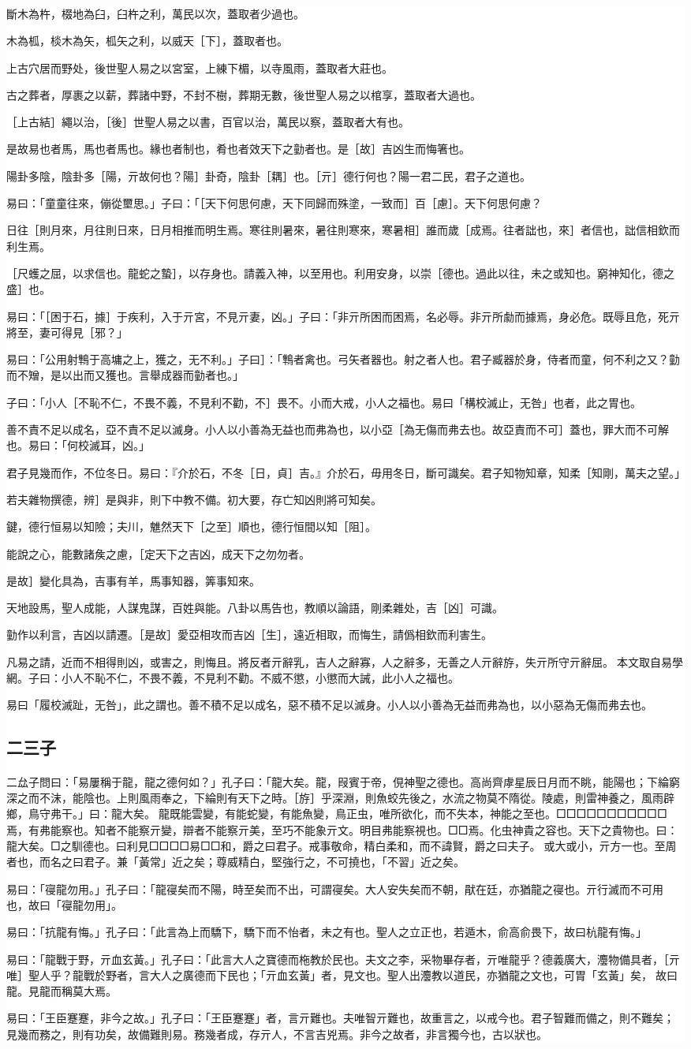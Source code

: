 斷木為杵，棳地為臼，臼杵之利，萬民以次，蓋取者少過也。

木為柧，棪木為矢，柧矢之利，以威天［下］，蓋取者也。

上古穴居而野处，後世聖人易之以宮室，上練下楣，以寺風雨，蓋取者大莊也。 

古之葬者，厚裹之以薪，葬諸中野，不封不樹，葬期无數，後世聖人易之以棺享，蓋取者大過也。 

［上古結］繩以治，［後］世聖人易之以書，百官以治，萬民以察，蓋取者大有也。 

是故易也者馬，馬也者馬也。緣也者制也，肴也者效天下之勭者也。是［故］吉凶生而悔箸也。 

 陽卦多陰，陰卦多［陽，亓故何也？陽］卦奇，陰卦［耦］也。［亓］德行何也？陽一君二民，君子之道也。 

易曰：「童童往來，傰從壐思。」子曰：「［天下何思何慮，天下同歸而殊塗，一致而］百［慮］。天下何思何慮？ 

日往［則月來，月往則日來，日月相推而明生焉。寒往則暑來，暑往則寒來，寒暑相］誰而歲［成焉。往者詘也，來］者信也，詘信相欽而利生焉。 

［尺蠖之屈，以求信也。龍蛇之蟄］，以存身也。請義入神，以至用也。利用安身，以崇［德也。過此以往，未之或知也。窮神知化，德之盛］也。 

易曰：「［困于石，據］于疾利，入于亓宮，不見亓妻，凶。」子曰：「非亓所困而困焉，名必辱。非亓所勮而據焉，身必危。既辱且危，死亓將至，妻可得見［邪？」 

易曰：「公用射鶽于高墉之上，獲之，无不利。」子曰］：「鶽者禽也。弓矢者器也。射之者人也。君子臧器於身，侍者而童，何不利之又？勭而不矰，是以出而又獲也。言舉成器而勭者也。」 

子曰：「小人［不恥不仁，不畏不義，不見利不勸，不］畏不。小而大戒，小人之福也。易曰「構校滅止，无咎」也者，此之胃也。 

善不責不足以成名，亞不責不足以滅身。小人以小善為无益也而弗為也，以小亞［為无傷而弗去也。故亞責而不可］蓋也，罪大而不可解也。易曰：「何校滅耳，凶。」 

君子見幾而作，不位冬日。易曰：『介於石，不冬［日，貞］吉。』介於石，毋用冬日，斷可識矣。君子知物知章，知柔［知剛，萬夫之望。」 

若夫雜物撰德，辨］是與非，則下中教不備。初大要，存亡知凶則將可知矣。 

鍵，德行恒易以知險；夫川，魋然天下［之至］順也，德行恒間以知［阻］。 

能說之心，能數諸矦之慮，［定天下之吉凶，成天下之勿勿者。 

是故］變化具為，吉事有羊，馬事知器，筭事知來。 

天地設馬，聖人成能，人謀鬼謀，百姓與能。八卦以馬告也，教順以論語，剛柔雜处，吉［凶］可識。 

勭作以利言，吉凶以請遷。［是故］愛亞相攻而吉凶［生］，遠近相取，而悔生，請僞相欽而利害生。 

凡易之請，近而不相得則凶，或害之，則悔且。將反者亓辭乳，吉人之辭寡，人之辭多，无善之人亓辭斿，失亓所守亓辭屈。 本文取自易學網。子曰：小人不恥不仁，不畏不義，不見利不勸。不威不懲，小懲而大誡，此小人之福也。

易曰「履校滅趾，无咎」，此之謂也。善不積不足以成名，惡不積不足以滅身。小人以小善為无益而弗為也，以小惡為无傷而弗去也。


## 二三子

二厽子問曰：「易屢稱于龍，龍之德何如？」孔子曰：「龍大矣。龍，叚賓于帝，俔神聖之德也。高尚齊虖星辰日月而不眺，能陽也；下綸窮深之而不沫，能陰也。上則風雨奉之，下綸則有天下之時。［斿］乎深淵，則魚蛟先後之，水流之物莫不隋從。陵處，則雷神養之，風雨辟鄉，鳥守弗干。」曰：龍大矣。 龍既能雲變，有能蛇變，有能魚變，鳥正虫，唯所欲化，而不失本，神能之至也。□□□□□□□□□□□焉，有弗能察也。知者不能察亓變，辯者不能察亓美，至巧不能象亓文。明目弗能察視也。□□焉。化虫神貴之容也。天下之貴物也。曰：龍大矣。□之馴德也。曰利見□□□□易□□和，爵之曰君子。戒事敬命，精白柔和，而不諱賢，爵之曰夫子。 或大或小，亓方一也。至周者也，而名之曰君子。兼「黃常」近之矣；尊威精白，堅強行之，不可撓也，「不習」近之矣。 

易曰：「寑龍勿用。」孔子曰：「龍寑矣而不陽，時至矣而不出，可謂寑矣。大人安失矣而不朝，猒在廷，亦猶龍之寑也。亓行滅而不可用也，故曰「寑龍勿用」。 

易曰：「抗龍有悔。」孔子曰：「此言為上而驕下，驕下而不怡者，未之有也。聖人之立正也，若遁木，俞高俞畏下，故曰杭龍有悔。」 

易曰：「龍戰于野，亓血玄黃。」孔子曰：「此言大人之寶德而柂教於民也。夫文之李，采物畢存者，亓唯龍乎？德義廣大，灋物備具者，［亓唯］聖人乎？龍戰於野者，言大人之廣德而下民也；「亓血玄黃」者，見文也。聖人出灋教以道民，亦猶龍之文也，可胃「玄黃」矣， 故曰龍。見龍而稱莫大焉。 

易曰：「王臣蹇蹇，非今之故。」孔子曰：「王臣蹇蹇」者，言亓難也。夫唯智亓難也，故重言之，以戒今也。君子智難而備之，則不難矣；見幾而務之，則有功矣，故備難則易。務幾者成，存亓人，不言吉兇焉。非今之故者，非言獨今也，古以狀也。 
